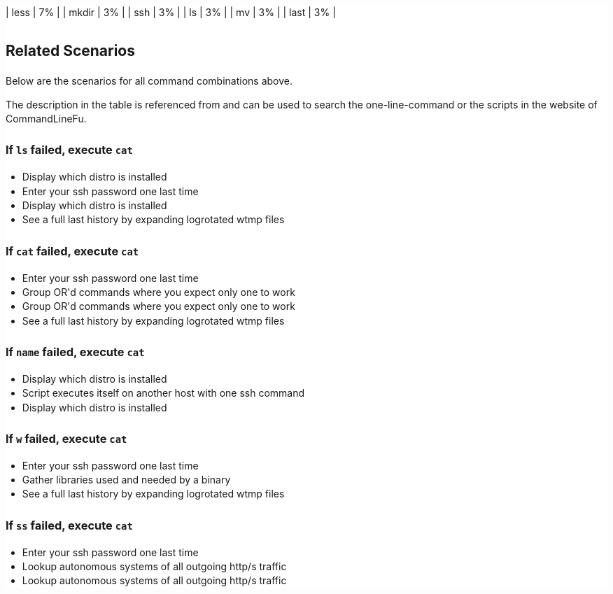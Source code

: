 | less | 7% |
| mkdir | 3% |
| ssh | 3% |
| ls | 3% |
| mv | 3% |
| last | 3% |



## Related Scenarios

Below are the scenarios for all command combinations above.

The description in the table is referenced from and can be used to search the one-line-command or the scripts in the website of CommandLineFu.


### If `ls` failed, execute `cat`

- Display which distro is installed
- Enter your ssh password one last time
- Display which distro is installed
- See a full last history by expanding logrotated wtmp files

            
### If `cat` failed, execute `cat`

- Enter your ssh password one last time
- Group OR'd commands where you expect only one to work
- Group OR'd commands where you expect only one to work
- See a full last history by expanding logrotated wtmp files

            
### If `name` failed, execute `cat`

- Display which distro is installed
- Script executes itself on another host with one ssh command
- Display which distro is installed

            
### If `w` failed, execute `cat`

- Enter your ssh password one last time
- Gather libraries used and needed by a binary
- See a full last history by expanding logrotated wtmp files

            
### If `ss` failed, execute `cat`

- Enter your ssh password one last time
- Lookup autonomous systems of all outgoing http/s traffic
- Lookup autonomous systems of all outgoing http/s traffic
